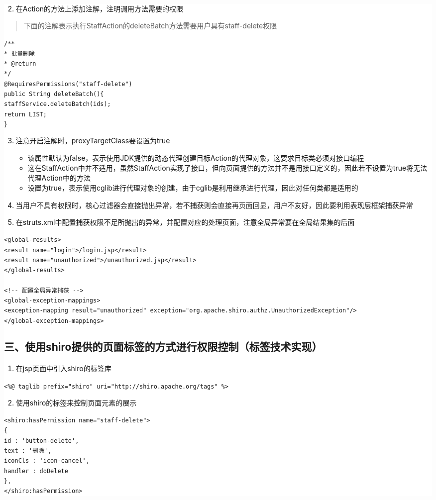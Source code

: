 2. 在Action的方法上添加注解，注明调用方法需要的权限

> 下面的注解表示执行StaffAction的deleteBatch方法需要用户具有staff-delete权限

```
/**
* 批量删除
* @return
*/
@RequiresPermissions("staff-delete")
public String deleteBatch(){
staffService.deleteBatch(ids);
return LIST;
}
```

3. 注意开启注解时，proxyTargetClass要设置为true

    - 该属性默认为false，表示使用JDK提供的动态代理创建目标Action的代理对象，这要求目标类必须对接口编程
    - 这在StaffAction中并不适用，虽然StaffAction实现了接口，但向页面提供的方法并不是用接口定义的，因此若不设置为true将无法代理Action中的方法
    - 设置为true，表示使用cglib进行代理对象的创建，由于cglib是利用继承进行代理，因此对任何类都是适用的

4. 当用户不具有权限时，核心过滤器会直接抛出异常，若不捕获则会直接再页面回显，用户不友好，因此要利用表现层框架捕获异常

5. 在struts.xml中配置捕获权限不足所抛出的异常，并配置对应的处理页面，注意全局异常要在全局结果集的后面

```
<global-results>
<result name="login">/login.jsp</result>
<result name="unauthorized">/unauthorized.jsp</result>
</global-results>

<!-- 配置全局异常捕获 -->
<global-exception-mappings>
<exception-mapping result="unauthorized" exception="org.apache.shiro.authz.UnauthorizedException"/>
</global-exception-mappings>
```

## 三、使用shiro提供的页面标签的方式进行权限控制（标签技术实现）

1. 在jsp页面中引入shiro的标签库

```
<%@ taglib prefix="shiro" uri="http://shiro.apache.org/tags" %>
```

2. 使用shiro的标签来控制页面元素的展示

```
<shiro:hasPermission name="staff-delete">
{
id : 'button-delete',
text : '删除',
iconCls : 'icon-cancel',
handler : doDelete
},
</shiro:hasPermission>
```
